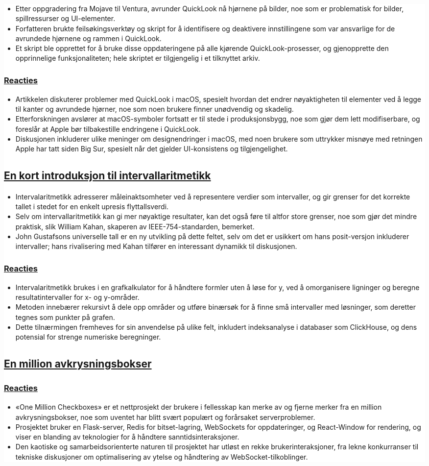 - Etter oppgradering fra Mojave til Ventura, avrunder QuickLook nå hjørnene på bilder, noe som er problematisk for bilder, spillressurser og UI-elementer.
- Forfatteren brukte feilsøkingsverktøy og skript for å identifisere og deaktivere innstillingene som var ansvarlige for de avrundede hjørnene og rammen i QuickLook.
- Et skript ble opprettet for å bruke disse oppdateringene på alle kjørende QuickLook-prosesser, og gjenopprette den opprinnelige funksjonaliteten; hele skriptet er tilgjengelig i et tilknyttet arkiv.

### [Reacties](https://news.ycombinator.com/item?id=40792740)

- Artikkelen diskuterer problemer med QuickLook i macOS, spesielt hvordan det endrer nøyaktigheten til elementer ved å legge til kanter og avrundede hjørner, noe som noen brukere finner unødvendig og skadelig.
- Etterforskningen avslører at macOS-symboler fortsatt er til stede i produksjonsbygg, noe som gjør dem lett modifiserbare, og foreslår at Apple bør tilbakestille endringene i QuickLook.
- Diskusjonen inkluderer ulike meninger om designendringer i macOS, med noen brukere som uttrykker misnøye med retningen Apple har tatt siden Big Sur, spesielt når det gjelder UI-konsistens og tilgjengelighet.

## [En kort introduksjon til intervallaritmetikk](https://buttondown.email/hillelwayne/archive/a-brief-introduction-to-interval-arithmetic/)

- Intervalaritmetikk adresserer måleinaktsomheter ved å representere verdier som intervaller, og gir grenser for det korrekte tallet i stedet for en enkelt upresis flyttallsverdi.
- Selv om intervallaritmetikk kan gi mer nøyaktige resultater, kan det også føre til altfor store grenser, noe som gjør det mindre praktisk, slik William Kahan, skaperen av IEEE-754-standarden, bemerket.
- John Gustafsons universelle tall er en ny utvikling på dette feltet, selv om det er usikkert om hans posit-versjon inkluderer intervaller; hans rivalisering med Kahan tilfører en interessant dynamikk til diskusjonen.

### [Reacties](https://news.ycombinator.com/item?id=40794786)

- Intervalaritmetikk brukes i en grafkalkulator for å håndtere formler uten å løse for y, ved å omorganisere ligninger og beregne resultatintervaller for x- og y-områder.
- Metoden innebærer rekursivt å dele opp områder og utføre binærsøk for å finne små intervaller med løsninger, som deretter tegnes som punkter på grafen.
- Dette tilnærmingen fremheves for sin anvendelse på ulike felt, inkludert indeksanalyse i databaser som ClickHouse, og dens potensial for strenge numeriske beregninger.

## [En million avkrysningsbokser](https://onemillioncheckboxes.com/)

### [Reacties](https://news.ycombinator.com/item?id=40800869)

- «One Million Checkboxes» er et nettprosjekt der brukere i fellesskap kan merke av og fjerne merker fra en million avkrysningsbokser, noe som uventet har blitt svært populært og forårsaket serverproblemer.
- Prosjektet bruker en Flask-server, Redis for bitset-lagring, WebSockets for oppdateringer, og React-Window for rendering, og viser en blanding av teknologier for å håndtere sanntidsinteraksjoner.
- Den kaotiske og samarbeidsorienterte naturen til prosjektet har utløst en rekke brukerinteraksjoner, fra lekne konkurranser til tekniske diskusjoner om optimalisering av ytelse og håndtering av WebSocket-tilkoblinger.
